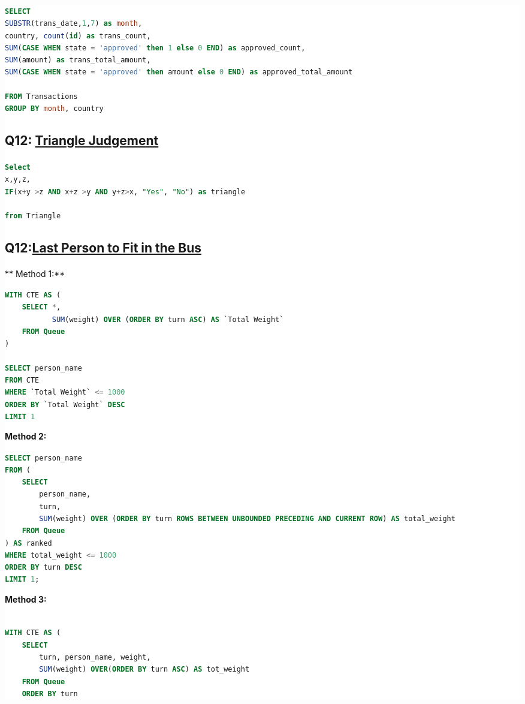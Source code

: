 ```sql
SELECT  
SUBSTR(trans_date,1,7) as month, 
country, count(id) as trans_count, 
SUM(CASE WHEN state = 'approved' then 1 else 0 END) as approved_count, 
SUM(amount) as trans_total_amount, 
SUM(CASE WHEN state = 'approved' then amount else 0 END) as approved_total_amount

FROM Transactions
GROUP BY month, country
```
## Q12: [Triangle Judgement](https://leetcode.com/problems/triangle-judgement/)

```sql
Select
x,y,z,
IF(x+y >z AND x+z >y AND y+z>x, "Yes", "No") as triangle

from Triangle
```

## Q12:[Last Person to Fit in the Bus](https://leetcode.com/problems/last-person-to-fit-in-the-bus/)

** Method 1:**
```sql
WITH CTE AS (
    SELECT *,
           SUM(weight) OVER (ORDER BY turn ASC) AS `Total Weight`
    FROM Queue 
)

SELECT person_name 
FROM CTE
WHERE `Total Weight` <= 1000
ORDER BY `Total Weight` DESC
LIMIT 1

```
**Method 2:**
```sql
SELECT person_name
FROM (
    SELECT
        person_name,
        turn,
        SUM(weight) OVER (ORDER BY turn ROWS BETWEEN UNBOUNDED PRECEDING AND CURRENT ROW) AS total_weight
    FROM Queue
) AS ranked
WHERE total_weight <= 1000
ORDER BY turn DESC
LIMIT 1;
```
**Method 3:**
```sql

WITH CTE AS (
    SELECT 
        turn, person_name, weight,
        SUM(weight) OVER(ORDER BY turn ASC) AS tot_weight 
    FROM Queue
    ORDER BY turn
```